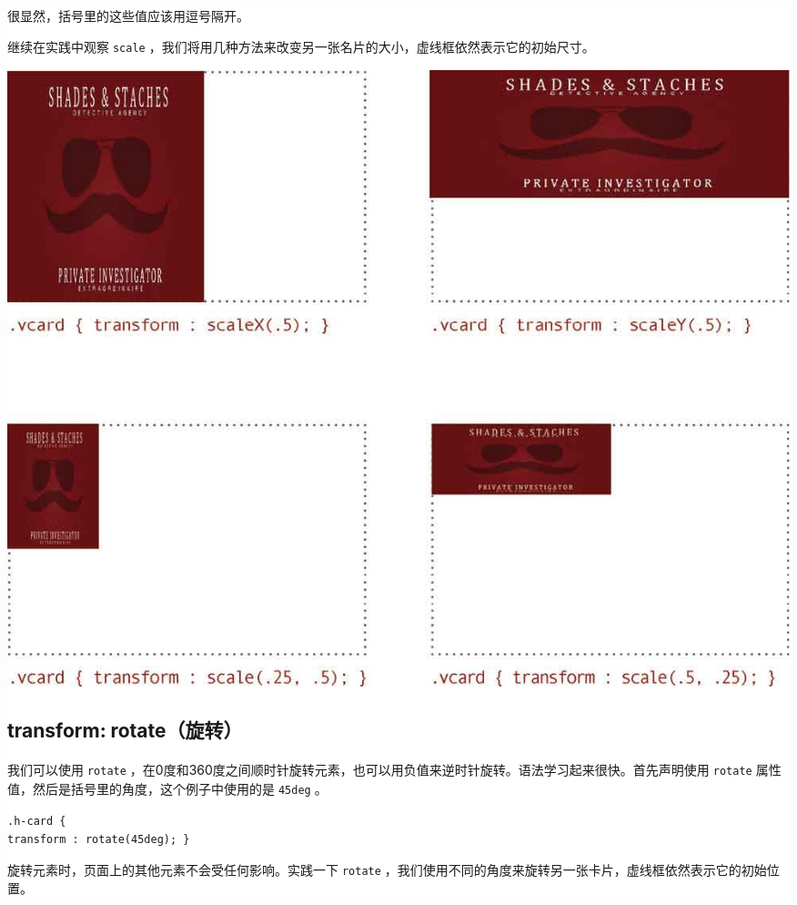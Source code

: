 很显然，括号里的这些值应该用逗号隔开。

继续在实践中观察 `scale` ，我们将用几种方法来改变另一张名片的大小，虚线框依然表示它的初始尺寸。

![221.jpg](./images/221.jpg)
## transform: rotate（旋转）

我们可以使用 `rotate` ，在0度和360度之间顺时针旋转元素，也可以用负值来逆时针旋转。语法学习起来很快。首先声明使用 `rotate` 属性值，然后是括号里的角度，这个例子中使用的是 `45deg` 。

```html
.h-card { 
transform : rotate(45deg); }
```

旋转元素时，页面上的其他元素不会受任何影响。实践一下 `rotate` ，我们使用不同的角度来旋转另一张卡片，虚线框依然表示它的初始位置。

